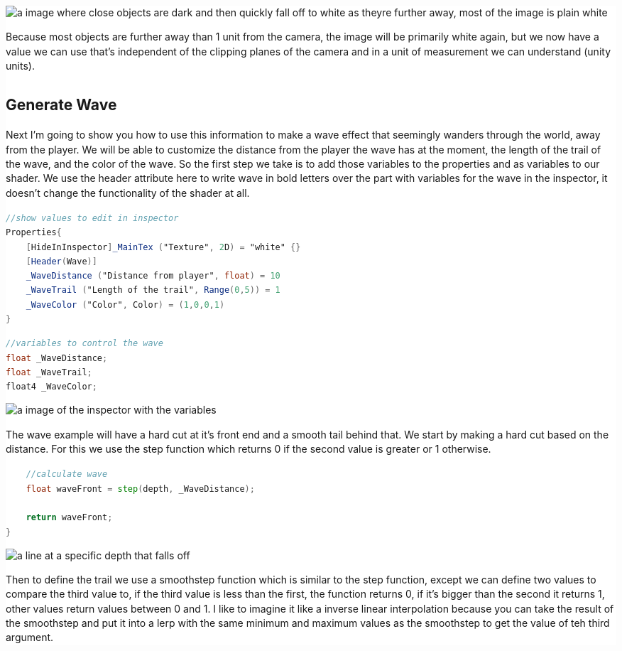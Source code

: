 ![a image where close objects are dark and then quickly fall off to white as theyre further away, most of the image is plain white](/assets/images/posts/017/CorrectDepth.png)

Because most objects are further away than 1 unit from the camera, the image will be primarily white again, but we now have a value we can use that’s independent of the clipping planes of the camera and in a unit of measurement we can understand (unity units).

## Generate Wave

Next I’m going to show you how to use this information to make a wave effect that seemingly wanders through the world, away from the player. We will be able to customize the distance from the player the wave has at the moment, the length of the trail of the wave, and the color of the wave. So the first step we take is to add those variables to the properties and as variables to our shader. We use the header attribute here to write wave in bold letters over the part with variables for the wave in the inspector, it doesn’t change the functionality of the shader at all.

```glsl
//show values to edit in inspector
Properties{
    [HideInInspector]_MainTex ("Texture", 2D) = "white" {}
    [Header(Wave)]
    _WaveDistance ("Distance from player", float) = 10
    _WaveTrail ("Length of the trail", Range(0,5)) = 1
    _WaveColor ("Color", Color) = (1,0,0,1)
}
```

```glsl
//variables to control the wave
float _WaveDistance;
float _WaveTrail;
float4 _WaveColor;
```

![a image of the inspector with the variables](/assets/images/posts/017/Inspector.png)

The wave example will have a hard cut at it’s front end and a smooth tail behind that. We start by making a hard cut based on the distance. For this we use the step function which returns 0 if the second value is greater or 1 otherwise.

```glsl
    //calculate wave
    float waveFront = step(depth, _WaveDistance);

    return waveFront;
}
```

![a line at a specific depth that falls off](/assets/images/posts/017/Cutoff.gif)

Then to define the trail we use a smoothstep function which is similar to the step function, except we can define two values to compare the third value to, if the third value is less than the first, the function returns 0, if it’s bigger than the second it returns 1, other values return values between 0 and 1. I like to imagine it like a inverse linear interpolation because you can take the result of the smoothstep and put it into a lerp with the same minimum and maximum values as the smoothstep to get the value of teh third argument.

